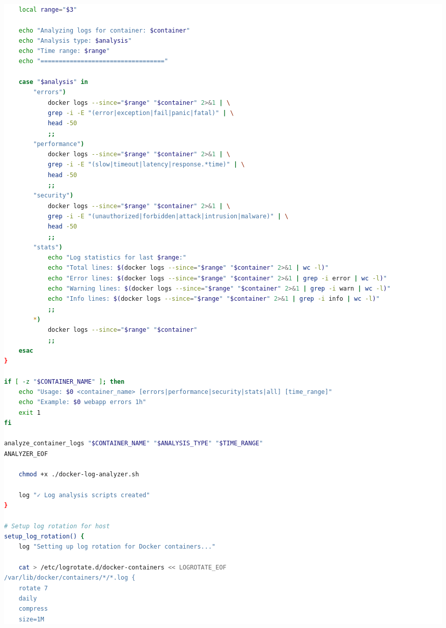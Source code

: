 ```bash
    local range="$3"

    echo "Analyzing logs for container: $container"
    echo "Analysis type: $analysis"
    echo "Time range: $range"
    echo "=================================="

    case "$analysis" in
        "errors")
            docker logs --since="$range" "$container" 2>&1 | \
            grep -i -E "(error|exception|fail|panic|fatal)" | \
            head -50
            ;;
        "performance")
            docker logs --since="$range" "$container" 2>&1 | \
            grep -i -E "(slow|timeout|latency|response.*time)" | \
            head -50
            ;;
        "security")
            docker logs --since="$range" "$container" 2>&1 | \
            grep -i -E "(unauthorized|forbidden|attack|intrusion|malware)" | \
            head -50
            ;;
        "stats")
            echo "Log statistics for last $range:"
            echo "Total lines: $(docker logs --since="$range" "$container" 2>&1 | wc -l)"
            echo "Error lines: $(docker logs --since="$range" "$container" 2>&1 | grep -i error | wc -l)"
            echo "Warning lines: $(docker logs --since="$range" "$container" 2>&1 | grep -i warn | wc -l)"
            echo "Info lines: $(docker logs --since="$range" "$container" 2>&1 | grep -i info | wc -l)"
            ;;
        *)
            docker logs --since="$range" "$container"
            ;;
    esac
}

if [ -z "$CONTAINER_NAME" ]; then
    echo "Usage: $0 <container_name> [errors|performance|security|stats|all] [time_range]"
    echo "Example: $0 webapp errors 1h"
    exit 1
fi

analyze_container_logs "$CONTAINER_NAME" "$ANALYSIS_TYPE" "$TIME_RANGE"
ANALYZER_EOF

    chmod +x ./docker-log-analyzer.sh

    log "✓ Log analysis scripts created"
}

# Setup log rotation for host
setup_log_rotation() {
    log "Setting up log rotation for Docker containers..."

    cat > /etc/logrotate.d/docker-containers << LOGROTATE_EOF
/var/lib/docker/containers/*/*.log {
    rotate 7
    daily
    compress
    size=1M
```